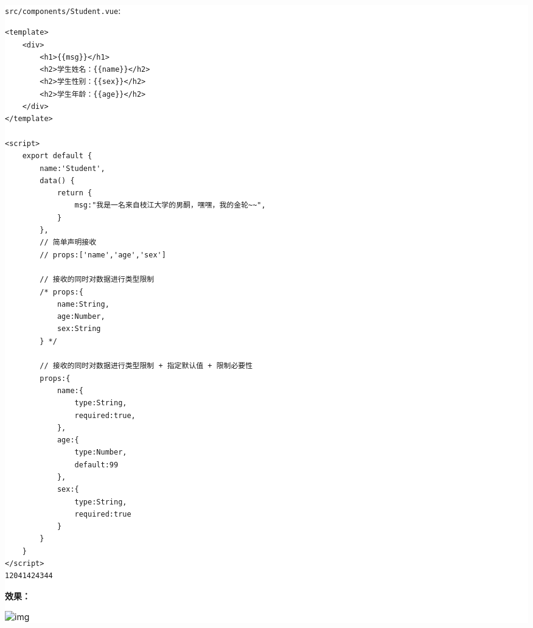 `src/components/Student.vue`:

```vue
<template>
    <div>
        <h1>{{msg}}</h1>
        <h2>学生姓名：{{name}}</h2>
        <h2>学生性别：{{sex}}</h2>
        <h2>学生年龄：{{age}}</h2>     
    </div>
</template>

<script>
    export default {
        name:'Student',
        data() {
            return {
                msg:"我是一名来自枝江大学的男酮，嘿嘿，我的金轮~~",
            }
        },
        // 简单声明接收
		// props:['name','age','sex']

        // 接收的同时对数据进行类型限制
		/* props:{
			name:String,
			age:Number,
			sex:String
		} */

        // 接收的同时对数据进行类型限制 + 指定默认值 + 限制必要性
		props:{
			name:{
				type:String,
				required:true,
			},
			age:{
				type:Number,
				default:99
			},
			sex:{
				type:String,
				required:true
			}
		}
    }
</script>
12041424344
```

**效果：**

![img](https://img-blog.csdnimg.cn/img_convert/632798d37c26a81e134bddf2c2df436a.png)
